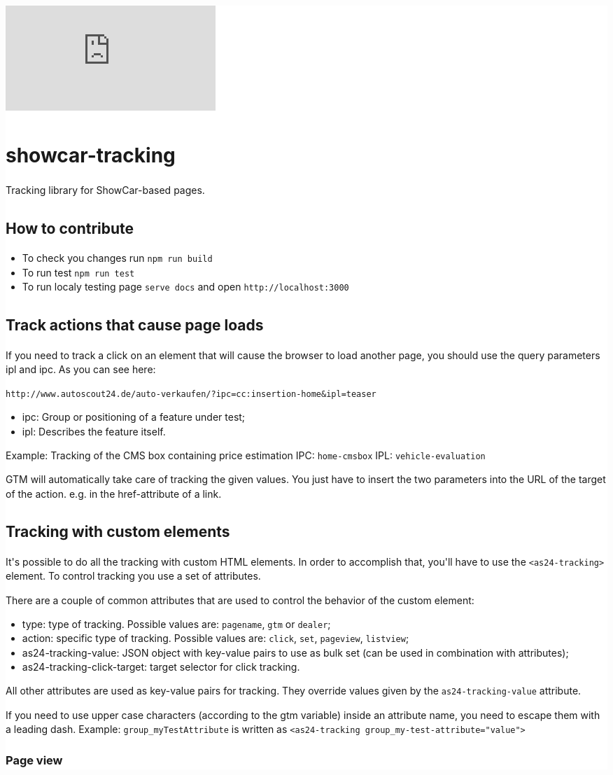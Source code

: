 ![](http://img.badgesize.io/AutoScout24/showcar-tracking/master/dist/showcar-tracking.js?label=js_size_gzip&compression=gzip)

# showcar-tracking

Tracking library for ShowCar-based pages.

## How to contribute

- To check you changes run `npm run build`
- To run test `npm run test`
- To run localy testing page `serve docs` and open `http://localhost:3000`

## Track actions that cause page loads

If you need to track a click on an element that will cause the browser to load another page, you should use
the query parameters ipl and ipc. As you can see here:

    http://www.autoscout24.de/auto-verkaufen/?ipc=cc:insertion-home&ipl=teaser

- ipc: Group or positioning of a feature under test;
- ipl: Describes the feature itself.

Example: Tracking of the CMS box containing price estimation IPC: `home-cmsbox` IPL: `vehicle-evaluation`

GTM will automatically take care of tracking the given values. You just have to insert the two parameters into the URL of the
target of the action. e.g. in the href-attribute of a link.

## Tracking with custom elements

It's possible to do all the tracking with custom HTML elements. In order to accomplish that, you'll have to use the `<as24-tracking>` element.
To control tracking you use a set of attributes.

There are a couple of common attributes that are used to control the behavior of the custom element:

- type: type of tracking. Possible values are: `pagename`, `gtm` or `dealer`;
- action: specific type of tracking. Possible values are: `click`, `set`, `pageview`, `listview`;
- as24-tracking-value: JSON object with key-value pairs to use as bulk set (can be used in combination with attributes);
- as24-tracking-click-target: target selector for click tracking.

All other attributes are used as key-value pairs for tracking. They override values given by the `as24-tracking-value` attribute.

If you need to use upper case characters (according to the gtm variable) inside an attribute name, you need to escape them with a leading dash.
Example: `group_myTestAttribute` is written as `<as24-tracking group_my-test-attribute="value">`

### Page view
